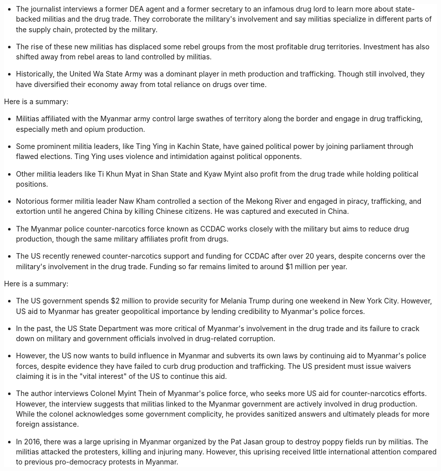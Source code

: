 - The journalist interviews a former DEA agent and a former secretary to an infamous drug lord to learn more about state-backed militias and the drug trade. They corroborate the military's involvement and say militias specialize in different parts of the supply chain, protected by the military.

- The rise of these new militias has displaced some rebel groups from the most profitable drug territories. Investment has also shifted away from rebel areas to land controlled by militias. 

- Historically, the United Wa State Army was a dominant player in meth production and trafficking. Though still involved, they have diversified their economy away from total reliance on drugs over time.

 Here is a summary:

- Militias affiliated with the Myanmar army control large swathes of territory along the border and engage in drug trafficking, especially meth and opium production. 

- Some prominent militia leaders, like Ting Ying in Kachin State, have gained political power by joining parliament through flawed elections. Ting Ying uses violence and intimidation against political opponents.

- Other militia leaders like Ti Khun Myat in Shan State and Kyaw Myint also profit from the drug trade while holding political positions. 

- Notorious former militia leader Naw Kham controlled a section of the Mekong River and engaged in piracy, trafficking, and extortion until he angered China by killing Chinese citizens. He was captured and executed in China.

- The Myanmar police counter-narcotics force known as CCDAC works closely with the military but aims to reduce drug production, though the same military affiliates profit from drugs. 

- The US recently renewed counter-narcotics support and funding for CCDAC after over 20 years, despite concerns over the military's involvement in the drug trade. Funding so far remains limited to around $1 million per year.

 Here is a summary:

- The US government spends $2 million to provide security for Melania Trump during one weekend in New York City. However, US aid to Myanmar has greater geopolitical importance by lending credibility to Myanmar's police forces.

- In the past, the US State Department was more critical of Myanmar's involvement in the drug trade and its failure to crack down on military and government officials involved in drug-related corruption. 

- However, the US now wants to build influence in Myanmar and subverts its own laws by continuing aid to Myanmar's police forces, despite evidence they have failed to curb drug production and trafficking. The US president must issue waivers claiming it is in the "vital interest" of the US to continue this aid.

- The author interviews Colonel Myint Thein of Myanmar's police force, who seeks more US aid for counter-narcotics efforts. However, the interview suggests that militias linked to the Myanmar government are actively involved in drug production. While the colonel acknowledges some government complicity, he provides sanitized answers and ultimately pleads for more foreign assistance.

- In 2016, there was a large uprising in Myanmar organized by the Pat Jasan group to destroy poppy fields run by militias. The militias attacked the protesters, killing and injuring many. However, this uprising received little international attention compared to previous pro-democracy protests in Myanmar.
